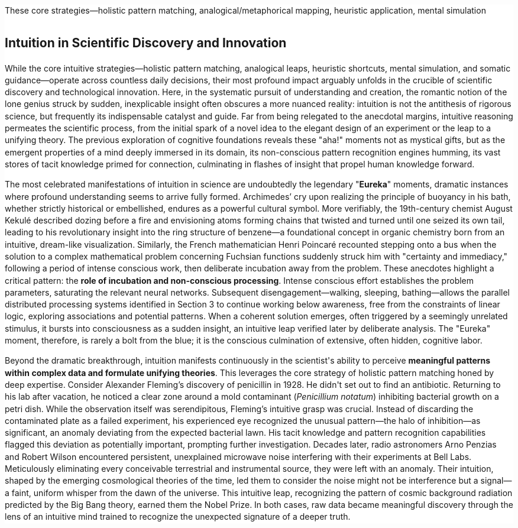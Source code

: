 These core strategies—holistic pattern matching, analogical/metaphorical mapping, heuristic application, mental simulation

## Intuition in Scientific Discovery and Innovation

While the core intuitive strategies—holistic pattern matching, analogical leaps, heuristic shortcuts, mental simulation, and somatic guidance—operate across countless daily decisions, their most profound impact arguably unfolds in the crucible of scientific discovery and technological innovation. Here, in the systematic pursuit of understanding and creation, the romantic notion of the lone genius struck by sudden, inexplicable insight often obscures a more nuanced reality: intuition is not the antithesis of rigorous science, but frequently its indispensable catalyst and guide. Far from being relegated to the anecdotal margins, intuitive reasoning permeates the scientific process, from the initial spark of a novel idea to the elegant design of an experiment or the leap to a unifying theory. The previous exploration of cognitive foundations reveals these "aha!" moments not as mystical gifts, but as the emergent properties of a mind deeply immersed in its domain, its non-conscious pattern recognition engines humming, its vast stores of tacit knowledge primed for connection, culminating in flashes of insight that propel human knowledge forward.

The most celebrated manifestations of intuition in science are undoubtedly the legendary "**Eureka**" moments, dramatic instances where profound understanding seems to arrive fully formed. Archimedes’ cry upon realizing the principle of buoyancy in his bath, whether strictly historical or embellished, endures as a powerful cultural symbol. More verifiably, the 19th-century chemist August Kekulé described dozing before a fire and envisioning atoms forming chains that twisted and turned until one seized its own tail, leading to his revolutionary insight into the ring structure of benzene—a foundational concept in organic chemistry born from an intuitive, dream-like visualization. Similarly, the French mathematician Henri Poincaré recounted stepping onto a bus when the solution to a complex mathematical problem concerning Fuchsian functions suddenly struck him with "certainty and immediacy," following a period of intense conscious work, then deliberate incubation away from the problem. These anecdotes highlight a critical pattern: the **role of incubation and non-conscious processing**. Intense conscious effort establishes the problem parameters, saturating the relevant neural networks. Subsequent disengagement—walking, sleeping, bathing—allows the parallel distributed processing systems identified in Section 3 to continue working below awareness, free from the constraints of linear logic, exploring associations and potential patterns. When a coherent solution emerges, often triggered by a seemingly unrelated stimulus, it bursts into consciousness as a sudden insight, an intuitive leap verified later by deliberate analysis. The "Eureka" moment, therefore, is rarely a bolt from the blue; it is the conscious culmination of extensive, often hidden, cognitive labor.

Beyond the dramatic breakthrough, intuition manifests continuously in the scientist's ability to perceive **meaningful patterns within complex data and formulate unifying theories**. This leverages the core strategy of holistic pattern matching honed by deep expertise. Consider Alexander Fleming’s discovery of penicillin in 1928. He didn't set out to find an antibiotic. Returning to his lab after vacation, he noticed a clear zone around a mold contaminant (*Penicillium notatum*) inhibiting bacterial growth on a petri dish. While the observation itself was serendipitous, Fleming’s intuitive grasp was crucial. Instead of discarding the contaminated plate as a failed experiment, his experienced eye recognized the unusual pattern—the halo of inhibition—as significant, an anomaly deviating from the expected bacterial lawn. His tacit knowledge and pattern recognition capabilities flagged this deviation as potentially important, prompting further investigation. Decades later, radio astronomers Arno Penzias and Robert Wilson encountered persistent, unexplained microwave noise interfering with their experiments at Bell Labs. Meticulously eliminating every conceivable terrestrial and instrumental source, they were left with an anomaly. Their intuition, shaped by the emerging cosmological theories of the time, led them to consider the noise might not be interference but a signal—a faint, uniform whisper from the dawn of the universe. This intuitive leap, recognizing the pattern of cosmic background radiation predicted by the Big Bang theory, earned them the Nobel Prize. In both cases, raw data became meaningful discovery through the lens of an intuitive mind trained to recognize the unexpected signature of a deeper truth.
